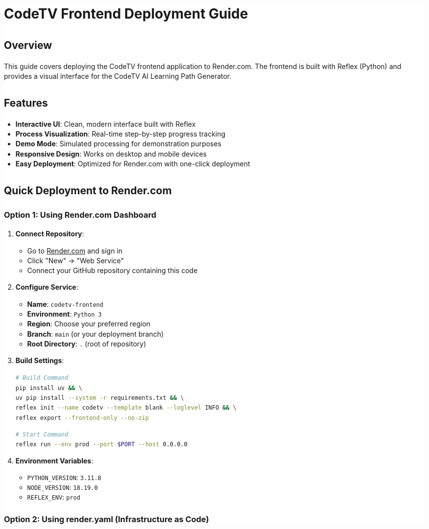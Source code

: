 # CodeTV Frontend Deployment Guide

## Overview

This guide covers deploying the CodeTV frontend application to Render.com. The frontend is built with Reflex (Python) and provides a visual interface for the CodeTV AI Learning Path Generator.

## Features

- **Interactive UI**: Clean, modern interface built with Reflex
- **Process Visualization**: Real-time step-by-step progress tracking
- **Demo Mode**: Simulated processing for demonstration purposes
- **Responsive Design**: Works on desktop and mobile devices
- **Easy Deployment**: Optimized for Render.com with one-click deployment

## Quick Deployment to Render.com

### Option 1: Using Render.com Dashboard

1. **Connect Repository**:
   - Go to [Render.com](https://render.com) and sign in
   - Click "New" → "Web Service"
   - Connect your GitHub repository containing this code

2. **Configure Service**:
   - **Name**: `codetv-frontend`
   - **Environment**: `Python 3`
   - **Region**: Choose your preferred region
   - **Branch**: `main` (or your deployment branch)
   - **Root Directory**: `.` (root of repository)

3. **Build Settings**:
   ```bash
   # Build Command
   pip install uv && \
   uv pip install --system -r requirements.txt && \
   reflex init --name codetv --template blank --loglevel INFO && \
   reflex export --frontend-only --no-zip
   ```

   ```bash
   # Start Command
   reflex run --env prod --port $PORT --host 0.0.0.0
   ```

4. **Environment Variables**:
   - `PYTHON_VERSION`: `3.11.8`
   - `NODE_VERSION`: `18.19.0`
   - `REFLEX_ENV`: `prod`

### Option 2: Using render.yaml (Infrastructure as Code)
